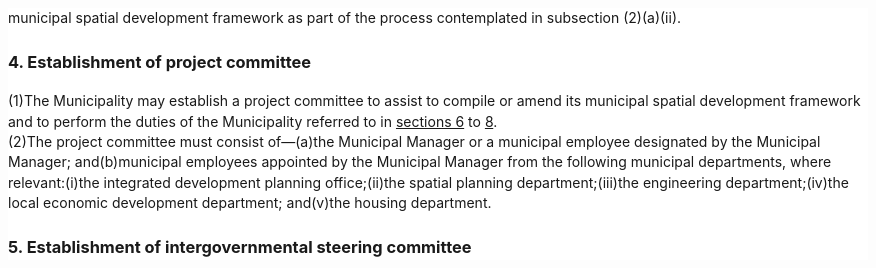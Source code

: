 <span class="akn-term" data-refersTo="#term-municipal_spatial_development_framework" id="sec_3__subsec_2__list_1__item_c__term_2" data-eId="sec_3__subsec_2__list_1__item_c__term_2">municipal spatial development framework</span> as part of the process contemplated in subsection (2)(a)(ii).</span></span></span></span></section></section><section class="akn-section" id="sec_4" data-eId="sec_4"><h3>4. Establishment of project committee</h3>
<section class="akn-subsection" id="sec_4__subsec_1" data-eId="sec_4__subsec_1"><span class="akn-num">(1)</span><span class="akn-content"><span class="akn-p">The <span class="akn-term" data-refersTo="#term-Municipality" id="sec_4__subsec_1__term_1" data-eId="sec_4__subsec_1__term_1">Municipality</span> may establish a project committee to assist to compile or amend its <span class="akn-term" data-refersTo="#term-municipal_spatial_development_framework" id="sec_4__subsec_1__term_2" data-eId="sec_4__subsec_1__term_2">municipal spatial development framework</span> and to perform the duties of the <span class="akn-term" data-refersTo="#term-Municipality" id="sec_4__subsec_1__term_3" data-eId="sec_4__subsec_1__term_3">Municipality</span> referred to in <a class="akn-ref" data-href="#sec_6" href="#sec_6">sections 6</a> to <a class="akn-ref" data-href="#sec_8" href="#sec_8">8</a>.</span></span></section><section class="akn-subsection" id="sec_4__subsec_2" data-eId="sec_4__subsec_2"><span class="akn-num">(2)</span><span class="akn-content"><span class="akn-blockList" id="sec_4__subsec_2__list_1" data-eId="sec_4__subsec_2__list_1"><span class="akn-listIntroduction">The project committee must consist of—</span><span class="akn-item" id="sec_4__subsec_2__list_1__item_a" data-eId="sec_4__subsec_2__list_1__item_a"><span class="akn-num">(a)</span><span class="akn-p">the <span class="akn-term" data-refersTo="#term-Municipal_Manager" id="sec_4__subsec_2__list_1__item_a__term_1" data-eId="sec_4__subsec_2__list_1__item_a__term_1">Municipal Manager</span> or a municipal employee designated by the <span class="akn-term" data-refersTo="#term-Municipal_Manager" id="sec_4__subsec_2__list_1__item_a__term_2" data-eId="sec_4__subsec_2__list_1__item_a__term_2">Municipal Manager</span>; and</span></span><span class="akn-item" id="sec_4__subsec_2__list_1__item_b" data-eId="sec_4__subsec_2__list_1__item_b"><span class="akn-num">(b)</span><span class="akn-blockList" id="sec_4__subsec_2__list_1__item_b__list_1" data-eId="sec_4__subsec_2__list_1__item_b__list_1"><span class="akn-listIntroduction">municipal employees appointed by the <span class="akn-term" data-refersTo="#term-Municipal_Manager" id="sec_4__subsec_2__list_1__item_b__list_1__term_1" data-eId="sec_4__subsec_2__list_1__item_b__list_1__term_1">Municipal Manager</span> from the following municipal departments, where relevant:</span><span class="akn-item" id="sec_4__subsec_2__list_1__item_b__list_1__item_i" data-eId="sec_4__subsec_2__list_1__item_b__list_1__item_i"><span class="akn-num">(i)</span><span class="akn-p">the integrated development planning office;</span></span><span class="akn-item" id="sec_4__subsec_2__list_1__item_b__list_1__item_ii" data-eId="sec_4__subsec_2__list_1__item_b__list_1__item_ii"><span class="akn-num">(ii)</span><span class="akn-p">the spatial planning department;</span></span><span class="akn-item" id="sec_4__subsec_2__list_1__item_b__list_1__item_iii" data-eId="sec_4__subsec_2__list_1__item_b__list_1__item_iii"><span class="akn-num">(iii)</span><span class="akn-p">the engineering department;</span></span><span class="akn-item" id="sec_4__subsec_2__list_1__item_b__list_1__item_iv" data-eId="sec_4__subsec_2__list_1__item_b__list_1__item_iv"><span class="akn-num">(iv)</span><span class="akn-p">the local economic development department; and</span></span><span class="akn-item" id="sec_4__subsec_2__list_1__item_b__list_1__item_v" data-eId="sec_4__subsec_2__list_1__item_b__list_1__item_v"><span class="akn-num">(v)</span><span class="akn-p">the housing department.</span></span></span></span></span></span></section></section><section class="akn-section" id="sec_5" data-eId="sec_5"><h3>5. Establishment of intergovernmental steering committee</h3>